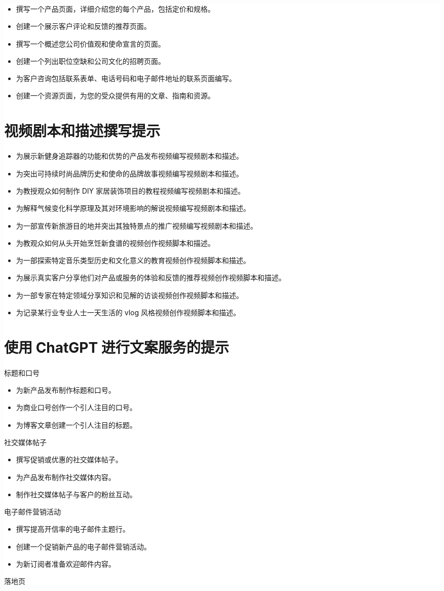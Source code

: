 +   撰写一个产品页面，详细介绍您的每个产品，包括定价和规格。

+   创建一个展示客户评论和反馈的推荐页面。

+   撰写一个概述您公司价值观和使命宣言的页面。

+   创建一个列出职位空缺和公司文化的招聘页面。

+   为客户咨询包括联系表单、电话号码和电子邮件地址的联系页面编写。

+   创建一个资源页面，为您的受众提供有用的文章、指南和资源。

# 视频剧本和描述撰写提示

+   为展示新健身追踪器的功能和优势的产品发布视频编写视频剧本和描述。

+   为突出可持续时尚品牌历史和使命的品牌故事视频编写视频剧本和描述。

+   为教授观众如何制作 DIY 家居装饰项目的教程视频编写视频剧本和描述。

+   为解释气候变化科学原理及其对环境影响的解说视频编写视频剧本和描述。

+   为一部宣传新旅游目的地并突出其独特景点的推广视频编写视频剧本和描述。

+   为教观众如何从头开始烹饪新食谱的视频创作视频脚本和描述。

+   为一部探索特定音乐类型历史和文化意义的教育视频创作视频脚本和描述。

+   为展示真实客户分享他们对产品或服务的体验和反馈的推荐视频创作视频脚本和描述。

+   为一部专家在特定领域分享知识和见解的访谈视频创作视频脚本和描述。

+   为记录某行业专业人士一天生活的 vlog 风格视频创作视频脚本和描述。

# 使用 ChatGPT 进行文案服务的提示

标题和口号

+   为新产品发布制作标题和口号。

+   为商业口号创作一个引人注目的口号。

+   为博客文章创建一个引人注目的标题。

社交媒体帖子

+   撰写促销或优惠的社交媒体帖子。

+   为产品发布制作社交媒体内容。

+   制作社交媒体帖子与客户的粉丝互动。

电子邮件营销活动

+   撰写提高开信率的电子邮件主题行。

+   创建一个促销新产品的电子邮件营销活动。

+   为新订阅者准备欢迎邮件内容。

落地页
